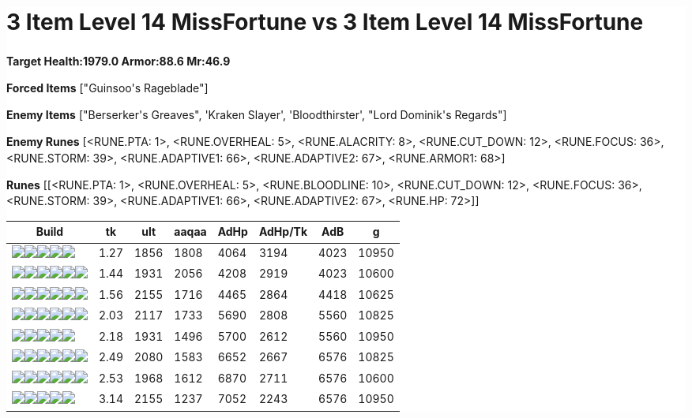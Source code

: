 























































# 3 Item Level 14 MissFortune vs 3 Item Level 14 MissFortune

**Target Health:1979.0 Armor:88.6 Mr:46.9**


**Forced Items** ["Guinsoo's Rageblade"]


**Enemy Items** ["Berserker's Greaves", 'Kraken Slayer', 'Bloodthirster', "Lord Dominik's Regards"]


**Enemy Runes** [<RUNE.PTA: 1>, <RUNE.OVERHEAL: 5>, <RUNE.ALACRITY: 8>, <RUNE.CUT_DOWN: 12>, <RUNE.FOCUS: 36>, <RUNE.STORM: 39>, <RUNE.ADAPTIVE1: 66>, <RUNE.ADAPTIVE2: 67>, <RUNE.ARMOR1: 68>]


**Runes** [[<RUNE.PTA: 1>, <RUNE.OVERHEAL: 5>, <RUNE.BLOODLINE: 10>, <RUNE.CUT_DOWN: 12>, <RUNE.FOCUS: 36>, <RUNE.STORM: 39>, <RUNE.ADAPTIVE1: 66>, <RUNE.ADAPTIVE2: 67>, <RUNE.HP: 72>]]




Build | tk | ult | aaqaa | AdHp | AdHp/Tk | AdB | g
-|-|-|-|-|-|-|-
![](/item/3124.png)![](/item/6672.png)![](/item/3091.png)![](/item/1055.png)![](/item/3006.png)|1.27|1856|1808|4064|3194|4023|10950
![](/item/3124.png)![](/item/6672.png)![](/item/3153.png)![](/item/1001.png)![](/item/1055.png)![](/item/1036.png)|1.44|1931|2056|4208|2919|4023|10600
![](/item/3124.png)![](/item/6672.png)![](/item/6609.png)![](/item/1001.png)![](/item/1055.png)![](/item/1037.png)|1.56|2155|1716|4465|2864|4418|10625
![](/item/3124.png)![](/item/6672.png)![](/item/6673.png)![](/item/1001.png)![](/item/1055.png)![](/item/1037.png)|2.03|2117|1733|5690|2808|5560|10825
![](/item/3124.png)![](/item/3091.png)![](/item/6673.png)![](/item/1055.png)![](/item/3006.png)|2.18|1931|1496|5700|2612|5560|10950
![](/item/3124.png)![](/item/6672.png)![](/item/3026.png)![](/item/1001.png)![](/item/1055.png)![](/item/1037.png)|2.49|2080|1583|6652|2667|6576|10825
![](/item/3153.png)![](/item/3124.png)![](/item/3026.png)![](/item/1001.png)![](/item/1055.png)![](/item/1036.png)|2.53|1968|1612|6870|2711|6576|10600
![](/item/3072.png)![](/item/3124.png)![](/item/3026.png)![](/item/1055.png)![](/item/3006.png)|3.14|2155|1237|7052|2243|6576|10950